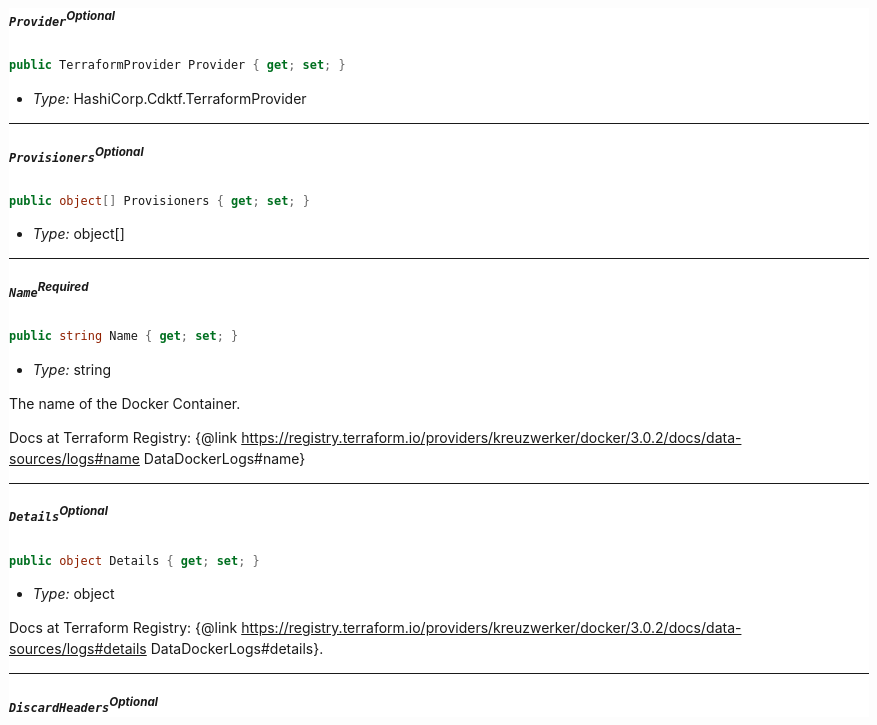 ##### `Provider`<sup>Optional</sup> <a name="Provider" id="@cdktf/provider-docker.dataDockerLogs.DataDockerLogsConfig.property.provider"></a>

```csharp
public TerraformProvider Provider { get; set; }
```

- *Type:* HashiCorp.Cdktf.TerraformProvider

---

##### `Provisioners`<sup>Optional</sup> <a name="Provisioners" id="@cdktf/provider-docker.dataDockerLogs.DataDockerLogsConfig.property.provisioners"></a>

```csharp
public object[] Provisioners { get; set; }
```

- *Type:* object[]

---

##### `Name`<sup>Required</sup> <a name="Name" id="@cdktf/provider-docker.dataDockerLogs.DataDockerLogsConfig.property.name"></a>

```csharp
public string Name { get; set; }
```

- *Type:* string

The name of the Docker Container.

Docs at Terraform Registry: {@link https://registry.terraform.io/providers/kreuzwerker/docker/3.0.2/docs/data-sources/logs#name DataDockerLogs#name}

---

##### `Details`<sup>Optional</sup> <a name="Details" id="@cdktf/provider-docker.dataDockerLogs.DataDockerLogsConfig.property.details"></a>

```csharp
public object Details { get; set; }
```

- *Type:* object

Docs at Terraform Registry: {@link https://registry.terraform.io/providers/kreuzwerker/docker/3.0.2/docs/data-sources/logs#details DataDockerLogs#details}.

---

##### `DiscardHeaders`<sup>Optional</sup> <a name="DiscardHeaders" id="@cdktf/provider-docker.dataDockerLogs.DataDockerLogsConfig.property.discardHeaders"></a>
